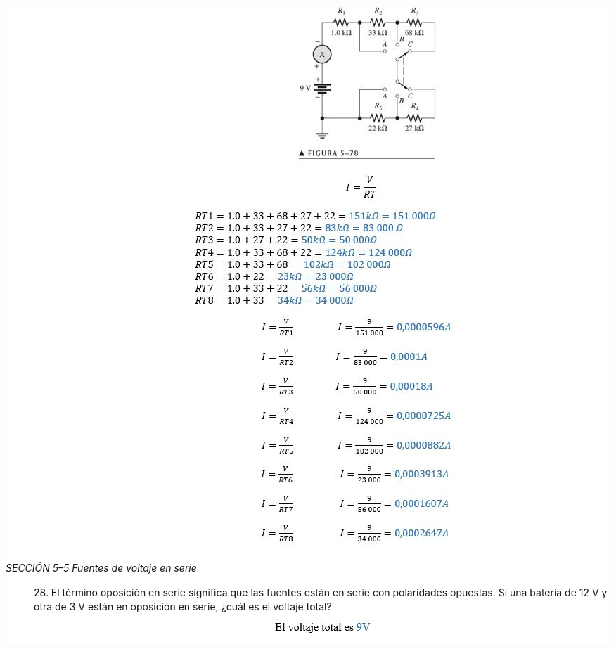  <dd><div align="center"><img src="https://github.com/StefanyVera1/INFORME-TAREA-3/blob/main/img/sec5/ej26.JPG"></dd> 
    </dl>
    
  <i>SECCIÓN 5–5 Fuentes de voltaje en serie</i>
<dl>
<dd>28. El término oposición en serie significa que las fuentes están en serie con polaridades opuestas. Si una batería de 12 V y otra de 3 V están en oposición en serie, ¿cuál es el voltaje total?</dd>
<dd><div align="center"><img src="https://github.com/StefanyVera1/INFORME-TAREA-3/blob/main/img/sec5/ej28.JPG"></dd>
 </dl>
    